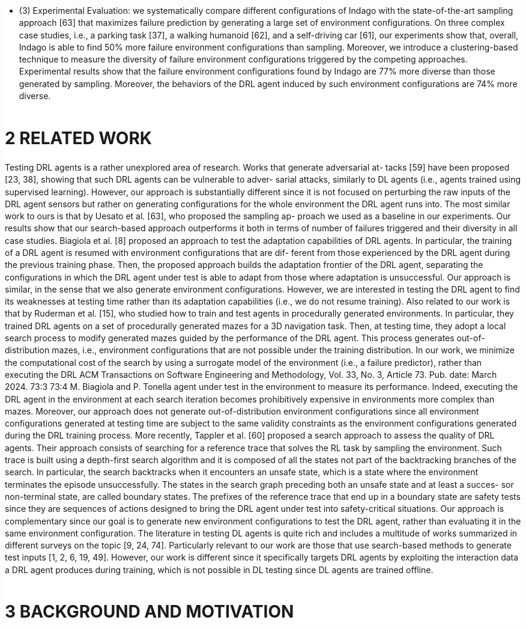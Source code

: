 - (3) Experimental Evaluation: we systematically compare different configurations of Indago with the state-of-the-art sampling approach [63] that maximizes failure prediction by generating a large set of environment configurations. On three complex case studies, i.e., a parking task [37], a walking humanoid [62], and a self-driving car [61], our experiments show that, overall, Indago is able to find 50% more failure environment configurations than sampling. Moreover, we introduce a clustering-based technique to measure the diversity of failure environment configurations triggered by the competing approaches. Experimental results show that the failure environment configurations found by Indago are 77% more diverse than those generated by sampling. Moreover, the behaviors of the DRL agent induced by such environment configurations are 74% more diverse.
# 2 RELATED WORK
Testing DRL agents is a rather unexplored area of research. Works that generate adversarial at- tacks [59] have been proposed [23, 38], showing that such DRL agents can be vulnerable to adver- sarial attacks, similarly to DL agents (i.e., agents trained using supervised learning). However, our approach is substantially different since it is not focused on perturbing the raw inputs of the DRL agent sensors but rather on generating configurations for the whole environment the DRL agent runs into. The most similar work to ours is that by Uesato et al. [63], who proposed the sampling ap- proach we used as a baseline in our experiments. Our results show that our search-based approach outperforms it both in terms of number of failures triggered and their diversity in all case studies.
Biagiola et al. [8] proposed an approach to test the adaptation capabilities of DRL agents. In particular, the training of a DRL agent is resumed with environment configurations that are dif- ferent from those experienced by the DRL agent during the previous training phase. Then, the proposed approach builds the adaptation frontier of the DRL agent, separating the configurations in which the DRL agent under test is able to adapt from those where adaptation is unsuccessful. Our approach is similar, in the sense that we also generate environment configurations. However, we are interested in testing the DRL agent to find its weaknesses at testing time rather than its adaptation capabilities (i.e., we do not resume training).
Also related to our work is that by Ruderman et al. [15], who studied how to train and test agents in procedurally generated environments. In particular, they trained DRL agents on a set of procedurally generated mazes for a 3D navigation task. Then, at testing time, they adopt a local search process to modify generated mazes guided by the performance of the DRL agent. This process generates out-of-distribution mazes, i.e., environment configurations that are not possible under the training distribution. In our work, we minimize the computational cost of the search by using a surrogate model of the environment (i.e., a failure predictor), rather than executing the DRL
ACM Transactions on Software Engineering and Methodology, Vol. 33, No. 3, Article 73. Pub. date: March 2024.
73:3
73:4
M. Biagiola and P. Tonella
agent under test in the environment to measure its performance. Indeed, executing the DRL agent in the environment at each search iteration becomes prohibitively expensive in environments more complex than mazes. Moreover, our approach does not generate out-of-distribution environment configurations since all environment configurations generated at testing time are subject to the same validity constraints as the environment configurations generated during the DRL training process.
More recently, Tappler et al. [60] proposed a search approach to assess the quality of DRL agents. Their approach consists of searching for a reference trace that solves the RL task by sampling the environment. Such trace is built using a depth-first search algorithm and it is composed of all the states not part of the backtracking branches of the search. In particular, the search backtracks when it encounters an unsafe state, which is a state where the environment terminates the episode unsuccessfully. The states in the search graph preceding both an unsafe state and at least a succes- sor non-terminal state, are called boundary states. The prefixes of the reference trace that end up in a boundary state are safety tests since they are sequences of actions designed to bring the DRL agent under test into safety-critical situations. Our approach is complementary since our goal is to generate new environment configurations to test the DRL agent, rather than evaluating it in the same environment configuration.
The literature in testing DL agents is quite rich and includes a multitude of works summarized in different surveys on the topic [9, 24, 74]. Particularly relevant to our work are those that use search-based methods to generate test inputs [1, 2, 6, 19, 49]. However, our work is different since it specifically targets DRL agents by exploiting the interaction data a DRL agent produces during training, which is not possible in DL testing since DL agents are trained offline.
# 3 BACKGROUND AND MOTIVATION